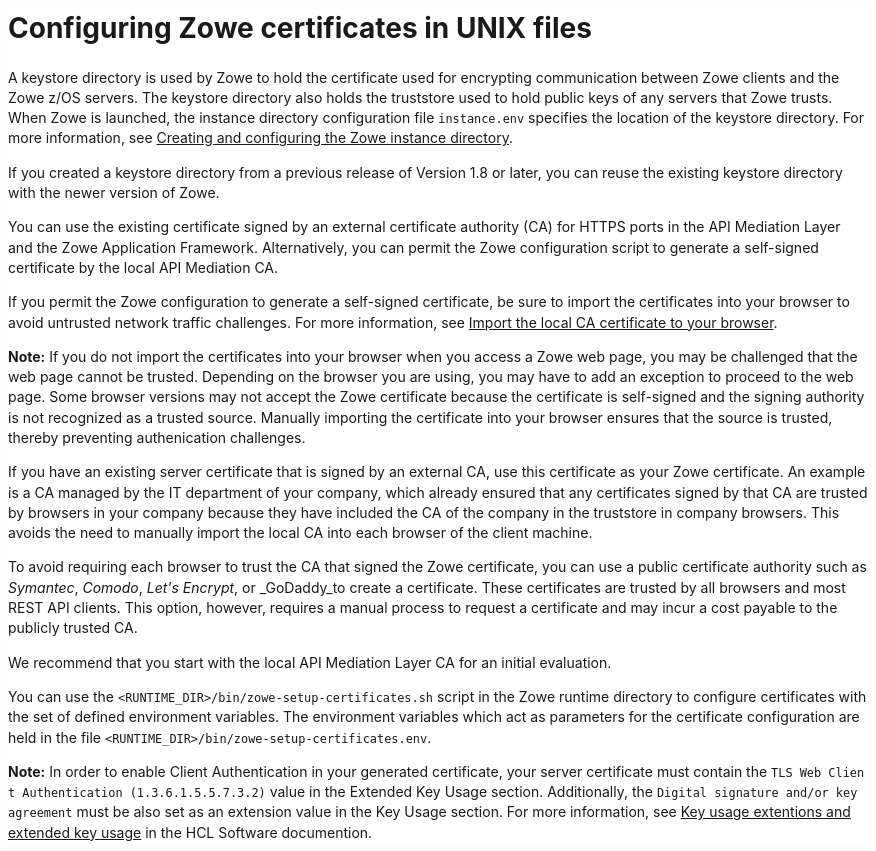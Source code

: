 # Configuring Zowe certificates in UNIX files

A keystore directory is used by Zowe to hold the certificate used for encrypting communication between Zowe clients and the Zowe z/OS servers.  The keystore directory also holds the truststore used to hold public keys of any servers that Zowe trusts. When Zowe is launched, the instance directory configuration file `instance.env` specifies the location of the keystore directory. For more information, see [Creating and configuring the Zowe instance directory](configure-instance-directory.md#keystore-directory).

If you created a keystore directory from a previous release of Version 1.8 or later, you can reuse the existing keystore directory with the newer version of Zowe.

You can use the existing certificate signed by an external certificate authority (CA) for HTTPS ports in the API Mediation Layer and the Zowe Application Framework. Alternatively, you can permit the Zowe configuration script to generate a self-signed certificate by the local API Mediation CA.

If you permit the Zowe configuration to generate a self-signed certificate, be sure to import the certificates into your browser to avoid untrusted network traffic challenges. For more information, see [Import the local CA certificate to your browser](../extend/extend-apiml/api-mediation-security.md#import-the-local-ca-certificate-to-your-browser). 

**Note:** If you do not import the certificates into your browser when you access a Zowe web page, you may be challenged that the web page cannot be trusted.  Depending on the browser you are using, you may have to add an exception to proceed to the web page. Some browser versions may not accept the Zowe certificate because the certificate is self-signed and the signing authority is not recognized as a trusted source.  Manually importing the certificate into your browser ensures that the source is trusted, thereby preventing authenication challenges.  

If you have an existing server certificate that is signed by an external CA, use this certificate as your Zowe certificate. An example is a CA managed by the IT department of your company, which  already ensured that any certificates signed by that CA are trusted by browsers in your company because they have included the CA of the company in the truststore in company browsers.  This avoids the need to manually import the local CA into each browser of the client machine.  
 
To avoid requiring each browser to trust the CA that signed the Zowe certificate, you can use a public certificate authority such as _Symantec_, _Comodo_, _Let's Encrypt_, or _GoDaddy_to create a certificate. These certificates are trusted by all browsers and most REST API clients. This option, however, requires a manual process to request a certificate and may incur a cost payable to the publicly trusted CA.

We recommend that you start with the local API Mediation Layer CA for an initial evaluation.

You can use the `<RUNTIME_DIR>/bin/zowe-setup-certificates.sh` script in the Zowe runtime directory to configure certificates with the set of defined environment variables. The environment variables which act as parameters for the certificate configuration are held in the file `<RUNTIME_DIR>/bin/zowe-setup-certificates.env`. 

**Note:** In order to enable Client Authentication in your generated certificate, your server certificate must contain the `TLS Web Client Authentication (1.3.6.1.5.5.7.3.2)` value in the Extended Key Usage section. 
Additionally, the `Digital signature and/or key agreement` must be also set as an extension value in the Key Usage section. For more information, see [Key usage extentions and extended key usage](https://help.hcltechsw.com/domino/10.0.1/admin/conf_keyusageextensionsandextendedkeyusage_r.html) in the HCL Software documention.
